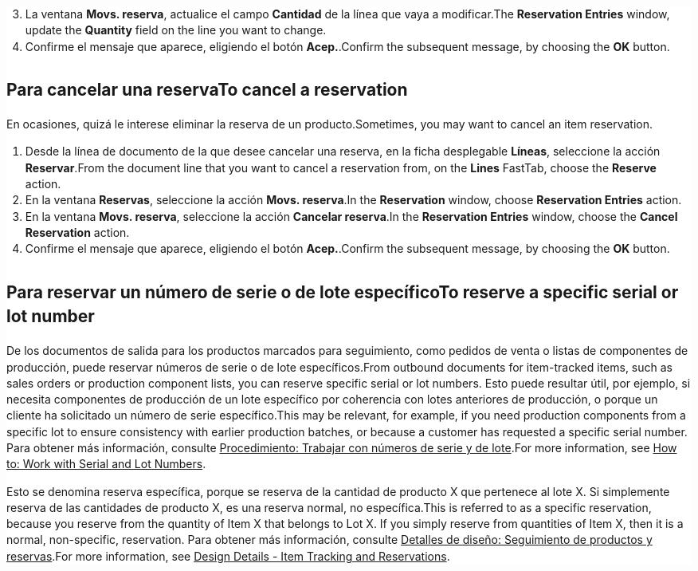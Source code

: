 3. <span data-ttu-id="b0c6e-154">La ventana **Movs. reserva**, actualice el campo **Cantidad** de la línea que vaya a modificar.</span><span class="sxs-lookup"><span data-stu-id="b0c6e-154">The **Reservation Entries** window, update the **Quantity** field on the line you want to change.</span></span>
4. <span data-ttu-id="b0c6e-155">Confirme el mensaje que aparece, eligiendo el botón **Acep.**.</span><span class="sxs-lookup"><span data-stu-id="b0c6e-155">Confirm the subsequent message, by choosing the **OK** button.</span></span>

## <a name="to-cancel-a-reservation"></a><span data-ttu-id="b0c6e-156">Para cancelar una reserva</span><span class="sxs-lookup"><span data-stu-id="b0c6e-156">To cancel a reservation</span></span>  
<span data-ttu-id="b0c6e-157">En ocasiones, quizá le interese eliminar la reserva de un producto.</span><span class="sxs-lookup"><span data-stu-id="b0c6e-157">Sometimes, you may want to cancel an item reservation.</span></span>   
1. <span data-ttu-id="b0c6e-158">Desde la línea de documento de la que desee cancelar una reserva, en la ficha desplegable **Líneas**, seleccione la acción **Reservar**.</span><span class="sxs-lookup"><span data-stu-id="b0c6e-158">From the document line that you want to cancel a reservation from, on the **Lines** FastTab, choose the **Reserve** action.</span></span>  
2. <span data-ttu-id="b0c6e-159">En la ventana **Reservas**, seleccione la acción **Movs. reserva**.</span><span class="sxs-lookup"><span data-stu-id="b0c6e-159">In the **Reservation** window, choose **Reservation Entries** action.</span></span>  
3.  <span data-ttu-id="b0c6e-160">En la ventana **Movs. reserva**, seleccione la acción **Cancelar reserva**.</span><span class="sxs-lookup"><span data-stu-id="b0c6e-160">In the **Reservation Entries** window, choose the **Cancel Reservation** action.</span></span>  
4.  <span data-ttu-id="b0c6e-161">Confirme el mensaje que aparece, eligiendo el botón **Acep.**.</span><span class="sxs-lookup"><span data-stu-id="b0c6e-161">Confirm the subsequent message, by choosing the **OK** button.</span></span>  

## <a name="to-reserve-a-specific-serial-or-lot-number"></a><span data-ttu-id="b0c6e-162">Para reservar un número de serie o de lote específico</span><span class="sxs-lookup"><span data-stu-id="b0c6e-162">To reserve a specific serial or lot number</span></span>  
<span data-ttu-id="b0c6e-163">De los documentos de salida para los productos marcados para seguimiento, como pedidos de venta o listas de componentes de producción, puede reservar números de serie o de lote específicos.</span><span class="sxs-lookup"><span data-stu-id="b0c6e-163">From outbound documents for item-tracked items, such as sales orders or production component lists, you can reserve specific serial or lot numbers.</span></span> <span data-ttu-id="b0c6e-164">Esto puede resultar útil, por ejemplo, si necesita componentes de producción de un lote específico por coherencia con lotes anteriores de producción, o porque un cliente ha solicitado un número de serie específico.</span><span class="sxs-lookup"><span data-stu-id="b0c6e-164">This may be relevant, for example, if you need production components from a specific lot to ensure consistency with earlier production batches, or because a customer has requested a specific serial number.</span></span> <span data-ttu-id="b0c6e-165">Para obtener más información, consulte [Procedimiento: Trabajar con números de serie y de lote](inventory-how-work-item-tracking.md).</span><span class="sxs-lookup"><span data-stu-id="b0c6e-165">For more information, see [How to: Work with Serial and Lot Numbers](inventory-how-work-item-tracking.md).</span></span>

<span data-ttu-id="b0c6e-166">Esto se denomina reserva específica, porque se reserva de la cantidad de producto X que pertenece al lote X. Si simplemente reserva de las cantidades de producto X, es una reserva normal, no específica.</span><span class="sxs-lookup"><span data-stu-id="b0c6e-166">This is referred to as a specific reservation, because you reserve from the quantity of  Item X that belongs to Lot X. If you simply reserve from quantities of Item X, then it is a normal, non-specific, reservation.</span></span> <span data-ttu-id="b0c6e-167">Para obtener más información, consulte [Detalles de diseño: Seguimiento de productos y reservas](design-details-item-tracking-and-reservations.md).</span><span class="sxs-lookup"><span data-stu-id="b0c6e-167">For more information, see [Design Details - Item Tracking and Reservations](design-details-item-tracking-and-reservations.md).</span></span>
